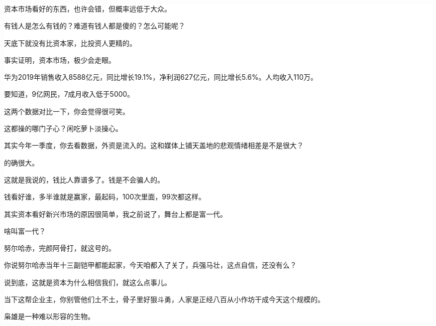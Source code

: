   

资本市场看好的东西，也许会错，但概率远低于大众。

  

有钱人是怎么有钱的？难道有钱人都是傻的？怎么可能呢？  

  

天底下就没有比资本家，比投资人更精的。

  

事实证明，资本市场，极少会走眼。  

  

华为2019年销售收入8588亿元，同比增长19.1%，净利润627亿元，同比增长5.6%。人均收入110万。

  

要知道，9亿网民，7成月收入低于5000。

  

这两个数据对比一下，你会觉得很可笑。

  

这都操的哪门子心？闲吃萝卜淡操心。

  

其实今年一季度，你去看数据，外资是流入的。这和媒体上铺天盖地的悲观情绪相差是不是很大？

  

的确很大。

  

这就是我说的，钱比人靠谱多了。钱是不会骗人的。  

  

钱看好谁，多半谁就是赢家，最起码，100次里面，99次都这样。

  

其实资本看好新兴市场的原因很简单，我之前说了，舞台上都是富一代。  

  

啥叫富一代？

  

努尔哈赤，完颜阿骨打，就这号的。

  

你说努尔哈赤当年十三副铠甲都能起家，今天咱都入了关了，兵强马壮，这点自信，还没有么？  

  

说到底，这就是资本为什么相信我们，就这么点事儿。  

  

当下这帮企业主，你别管他们土不土，骨子里好狠斗勇，人家是正经八百从小作坊干成今天这个规模的。  

  

枭雄是一种难以形容的生物。

  